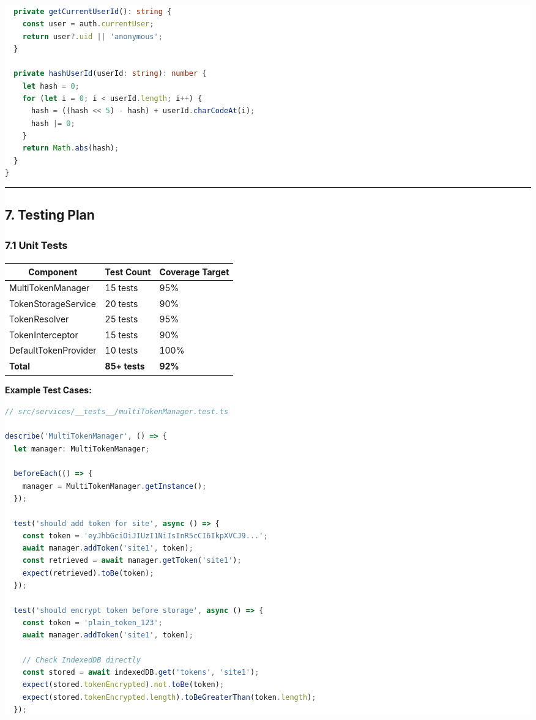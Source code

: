 ```typescript
  private getCurrentUserId(): string {
    const user = auth.currentUser;
    return user?.uid || 'anonymous';
  }

  private hashUserId(userId: string): number {
    let hash = 0;
    for (let i = 0; i < userId.length; i++) {
      hash = ((hash << 5) - hash) + userId.charCodeAt(i);
      hash |= 0;
    }
    return Math.abs(hash);
  }
}
```

---

## 7. Testing Plan

### 7.1 Unit Tests

| Component | Test Count | Coverage Target |
|-----------|------------|-----------------|
| MultiTokenManager | 15 tests | 95% |
| TokenStorageService | 20 tests | 90% |
| TokenResolver | 25 tests | 95% |
| TokenInterceptor | 15 tests | 90% |
| DefaultTokenProvider | 10 tests | 100% |
| **Total** | **85+ tests** | **92%** |

**Example Test Cases:**

```typescript
// src/services/__tests__/multiTokenManager.test.ts

describe('MultiTokenManager', () => {
  let manager: MultiTokenManager;

  beforeEach(() => {
    manager = MultiTokenManager.getInstance();
  });

  test('should add token for site', async () => {
    const token = 'eyJhbGciOiJIUzI1NiIsInR5cCI6IkpXVCJ9...';
    await manager.addToken('site1', token);
    const retrieved = await manager.getToken('site1');
    expect(retrieved).toBe(token);
  });

  test('should encrypt token before storage', async () => {
    const token = 'plain_token_123';
    await manager.addToken('site1', token);

    // Check IndexedDB directly
    const stored = await indexedDB.get('tokens', 'site1');
    expect(stored.tokenEncrypted).not.toBe(token);
    expect(stored.tokenEncrypted.length).toBeGreaterThan(token.length);
  });

```